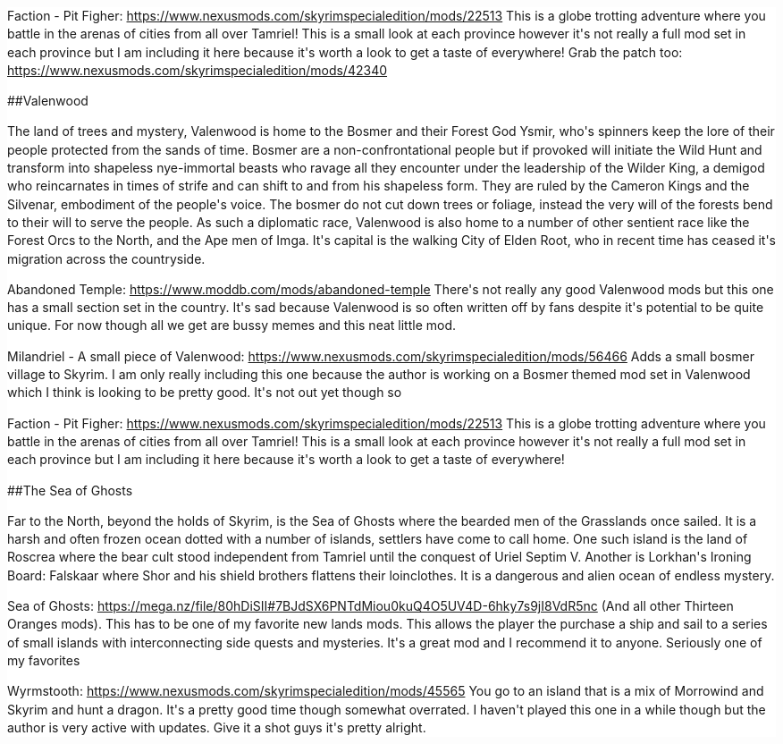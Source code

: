 Faction - Pit Figher: https://www.nexusmods.com/skyrimspecialedition/mods/22513
This is a globe trotting adventure where you battle in the arenas of cities from all over Tamriel! This is a small look at each province however it's not really a full mod set in each province but I am including it here because it's worth a look to get a taste of everywhere! Grab the patch too: https://www.nexusmods.com/skyrimspecialedition/mods/42340


##Valenwood


The land of trees and mystery, Valenwood is home to the Bosmer and their Forest God Ysmir, who's spinners keep the lore of their people protected from the sands of time. Bosmer are a non-confrontational people but if provoked will initiate the Wild Hunt and transform into shapeless nye-immortal beasts who ravage all they encounter under the leadership of the Wilder King, a demigod who reincarnates in times of strife and can shift to and from his shapeless form. They are ruled by the Cameron Kings and the Silvenar, embodiment of the people's voice. The bosmer do not cut down trees or foliage, instead the very will of the forests bend to their will to serve the people. As such a diplomatic race, Valenwood is also home to a number of other sentient race like the Forest Orcs to the North, and the Ape men of Imga. It's capital is the walking City of Elden Root, who in recent time has ceased it's migration across the countryside.

Abandoned Temple: https://www.moddb.com/mods/abandoned-temple
There's not really any good Valenwood mods but this one has a small section set in the country. It's sad because Valenwood is so often written off by fans despite it's potential to be quite unique. For now though all we get are bussy memes and this neat little mod.

Milandriel - A small piece of Valenwood: https://www.nexusmods.com/skyrimspecialedition/mods/56466
Adds a small bosmer village to Skyrim. I am only really including this one because the author is working on a Bosmer themed mod set in Valenwood which I think is looking to be pretty good. It's not out yet though so

Faction - Pit Figher: https://www.nexusmods.com/skyrimspecialedition/mods/22513
This is a globe trotting adventure where you battle in the arenas of cities from all over Tamriel! This is a small look at each province however it's not really a full mod set in each province but I am including it here because it's worth a look to get a taste of everywhere!


##The Sea of Ghosts


Far to the North, beyond the holds of Skyrim, is the Sea of Ghosts where the bearded men of the Grasslands once sailed. It is a harsh and often frozen ocean dotted with a number of islands, settlers have come to call home. One such island is the land of Roscrea where the bear cult stood independent from Tamriel until the conquest of Uriel Septim V. Another is Lorkhan's Ironing Board: Falskaar where Shor and his shield brothers flattens their loinclothes. It is a dangerous and alien ocean of endless mystery.

Sea of Ghosts: https://mega.nz/file/80hDiSII#7BJdSX6PNTdMiou0kuQ4O5UV4D-6hky7s9jI8VdR5nc
(And all other Thirteen Oranges mods). This has to be one of my favorite new lands mods. This allows the player the purchase a ship and sail to a series of small islands with interconnecting side quests and mysteries. It's a great mod and I recommend it to anyone. Seriously one of my favorites

Wyrmstooth: https://www.nexusmods.com/skyrimspecialedition/mods/45565
You go to an island that is a mix of Morrowind and Skyrim and hunt a dragon. It's a pretty good time though somewhat overrated. I haven't played this one in a while though but the author is very active with updates. Give it a shot guys it's pretty alright.
